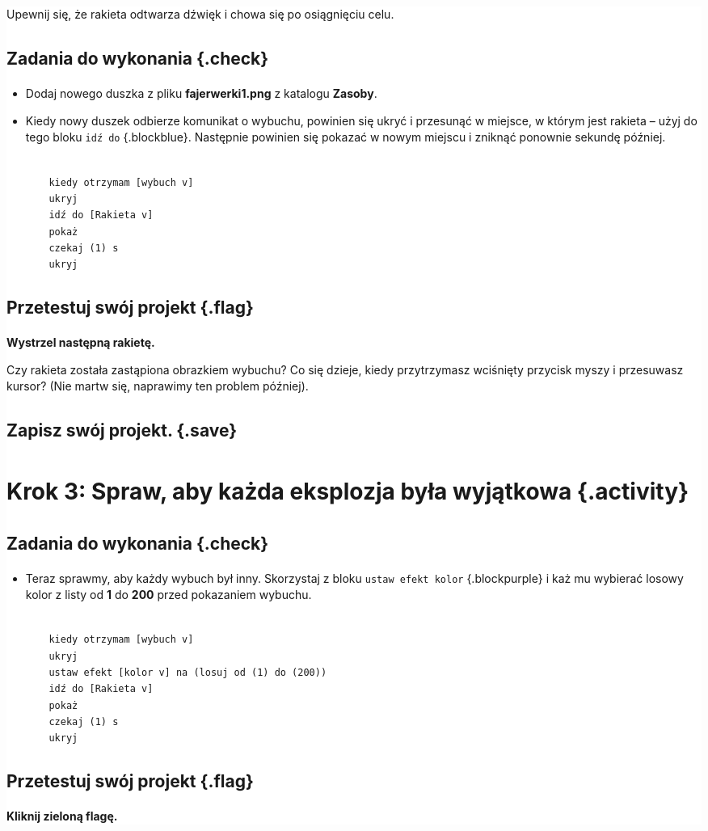 Upewnij się, że rakieta odtwarza dźwięk i chowa się po osiągnięciu celu.

## Zadania do wykonania {.check}

+ Dodaj nowego duszka z pliku __fajerwerki1.png__ z katalogu __Zasoby__.
+ Kiedy nowy duszek odbierze komunikat o wybuchu, powinien się ukryć i przesunąć w miejsce, w którym jest rakieta – użyj do tego bloku `idź do` {.blockblue}. Następnie powinien się pokazać w nowym miejscu i zniknąć ponownie sekundę później.

    ```blocks

        kiedy otrzymam [wybuch v]
        ukryj
        idź do [Rakieta v]
        pokaż
        czekaj (1) s
        ukryj
    ```

## Przetestuj swój projekt {.flag}
__Wystrzel następną rakietę.__

Czy rakieta została zastąpiona obrazkiem wybuchu?
Co się dzieje, kiedy przytrzymasz wciśnięty przycisk myszy i przesuwasz kursor? (Nie martw się, naprawimy ten problem później).

## Zapisz swój projekt. {.save}

# Krok 3: Spraw, aby każda eksplozja była wyjątkowa {.activity}

## Zadania do wykonania {.check}

+ Teraz sprawmy, aby każdy wybuch był inny. Skorzystaj z bloku `ustaw efekt kolor` {.blockpurple} i każ mu wybierać losowy kolor z listy od __1__ do __200__ przed pokazaniem wybuchu.

    ```blocks

        kiedy otrzymam [wybuch v]
        ukryj
        ustaw efekt [kolor v] na (losuj od (1) do (200))
        idź do [Rakieta v]
        pokaż
        czekaj (1) s
        ukryj
    ```

## Przetestuj swój projekt {.flag}
__Kliknij zieloną flagę.__
